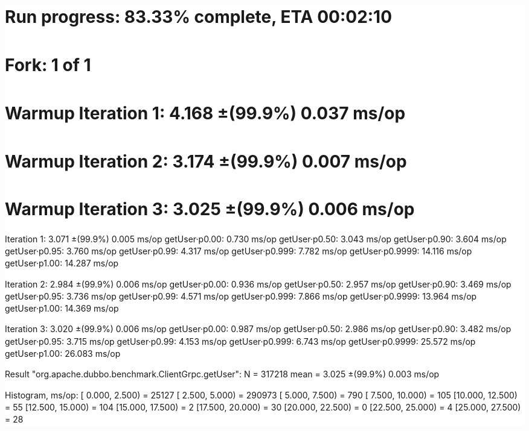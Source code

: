 # Run progress: 83.33% complete, ETA 00:02:10
# Fork: 1 of 1
# Warmup Iteration   1: 4.168 ±(99.9%) 0.037 ms/op
# Warmup Iteration   2: 3.174 ±(99.9%) 0.007 ms/op
# Warmup Iteration   3: 3.025 ±(99.9%) 0.006 ms/op
Iteration   1: 3.071 ±(99.9%) 0.005 ms/op
                 getUser·p0.00:   0.730 ms/op
                 getUser·p0.50:   3.043 ms/op
                 getUser·p0.90:   3.604 ms/op
                 getUser·p0.95:   3.760 ms/op
                 getUser·p0.99:   4.317 ms/op
                 getUser·p0.999:  7.782 ms/op
                 getUser·p0.9999: 14.116 ms/op
                 getUser·p1.00:   14.287 ms/op

Iteration   2: 2.984 ±(99.9%) 0.006 ms/op
                 getUser·p0.00:   0.936 ms/op
                 getUser·p0.50:   2.957 ms/op
                 getUser·p0.90:   3.469 ms/op
                 getUser·p0.95:   3.736 ms/op
                 getUser·p0.99:   4.571 ms/op
                 getUser·p0.999:  7.866 ms/op
                 getUser·p0.9999: 13.964 ms/op
                 getUser·p1.00:   14.369 ms/op

Iteration   3: 3.020 ±(99.9%) 0.006 ms/op
                 getUser·p0.00:   0.987 ms/op
                 getUser·p0.50:   2.986 ms/op
                 getUser·p0.90:   3.482 ms/op
                 getUser·p0.95:   3.715 ms/op
                 getUser·p0.99:   4.153 ms/op
                 getUser·p0.999:  6.743 ms/op
                 getUser·p0.9999: 25.572 ms/op
                 getUser·p1.00:   26.083 ms/op



Result "org.apache.dubbo.benchmark.ClientGrpc.getUser":
  N = 317218
  mean =      3.025 ±(99.9%) 0.003 ms/op

  Histogram, ms/op:
    [ 0.000,  2.500) = 25127 
    [ 2.500,  5.000) = 290973 
    [ 5.000,  7.500) = 790 
    [ 7.500, 10.000) = 105 
    [10.000, 12.500) = 55 
    [12.500, 15.000) = 104 
    [15.000, 17.500) = 2 
    [17.500, 20.000) = 30 
    [20.000, 22.500) = 0 
    [22.500, 25.000) = 4 
    [25.000, 27.500) = 28 
